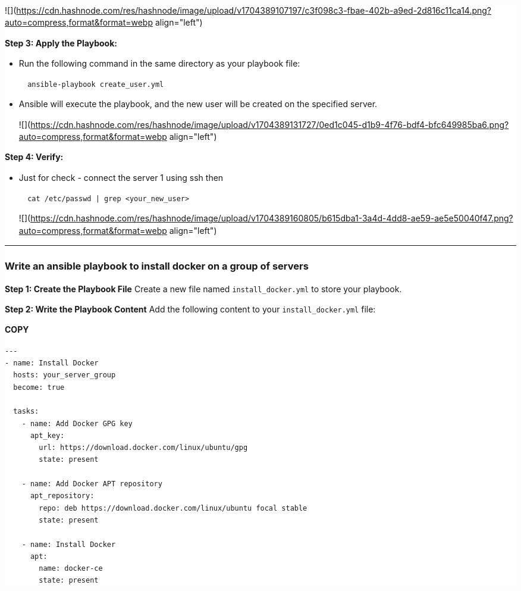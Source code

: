 ![](https://cdn.hashnode.com/res/hashnode/image/upload/v1704389107197/c3f098c3-fbae-402b-a9ed-2d816c11ca14.png?auto=compress,format&format=webp align="left")

**Step 3: Apply the Playbook:**

* Run the following command in the same directory as your playbook file:
    
    ```plaintext
      ansible-playbook create_user.yml
    ```
    
* Ansible will execute the playbook, and the new user will be created on the specified server.
    
    ![](https://cdn.hashnode.com/res/hashnode/image/upload/v1704389131727/0ed1c045-d1b9-4f76-bdf4-bfc649985ba6.png?auto=compress,format&format=webp align="left")
    

**Step 4: Verify:**

* Just for check - connect the server 1 using ssh then
    
    ```plaintext
      cat /etc/passwd | grep <your_new_user>
    ```
    
    ![](https://cdn.hashnode.com/res/hashnode/image/upload/v1704389160805/b615dba1-3a4d-4dd8-ae59-ae5e50040f47.png?auto=compress,format&format=webp align="left")
    

---

### Write an ansible playbook to install docker on a group of servers

**Step 1: Create the Playbook File** Create a new file named `install_docker.yml` to store your playbook.

**Step 2: Write the Playbook Content** Add the following content to your `install_docker.yml` file:

**COPY**

```plaintext
---
- name: Install Docker
  hosts: your_server_group
  become: true

  tasks:
    - name: Add Docker GPG key
      apt_key:
        url: https://download.docker.com/linux/ubuntu/gpg
        state: present

    - name: Add Docker APT repository
      apt_repository:
        repo: deb https://download.docker.com/linux/ubuntu focal stable
        state: present

    - name: Install Docker
      apt:
        name: docker-ce
        state: present
```

